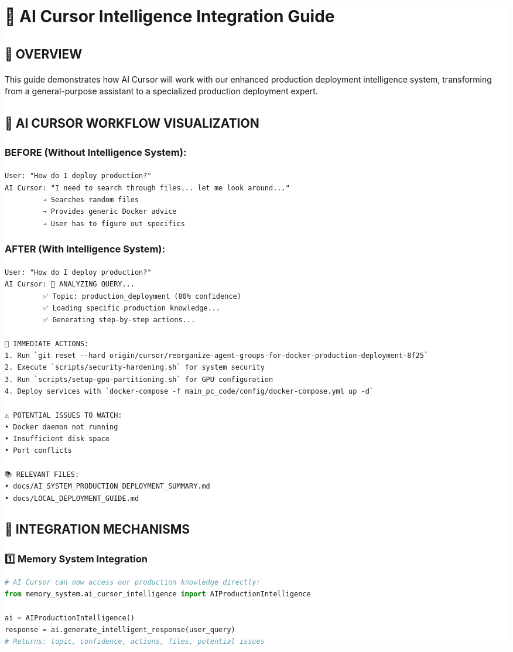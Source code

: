 # 🤖 AI Cursor Intelligence Integration Guide

## 🎯 **OVERVIEW**

This guide demonstrates how AI Cursor will work with our enhanced production deployment intelligence system, transforming from a general-purpose assistant to a specialized production deployment expert.

## 🧠 **AI CURSOR WORKFLOW VISUALIZATION**

### **BEFORE** (Without Intelligence System):
```
User: "How do I deploy production?"
AI Cursor: "I need to search through files... let me look around..."
         → Searches random files
         → Provides generic Docker advice
         → User has to figure out specifics
```

### **AFTER** (With Intelligence System):
```
User: "How do I deploy production?"
AI Cursor: 🤖 ANALYZING QUERY...
         ✅ Topic: production_deployment (80% confidence)
         ✅ Loading specific production knowledge...
         ✅ Generating step-by-step actions...
         
🎯 IMMEDIATE ACTIONS:
1. Run `git reset --hard origin/cursor/reorganize-agent-groups-for-docker-production-deployment-8f25`
2. Execute `scripts/security-hardening.sh` for system security  
3. Run `scripts/setup-gpu-partitioning.sh` for GPU configuration
4. Deploy services with `docker-compose -f main_pc_code/config/docker-compose.yml up -d`

⚠️ POTENTIAL ISSUES TO WATCH:
• Docker daemon not running
• Insufficient disk space
• Port conflicts

📚 RELEVANT FILES:
• docs/AI_SYSTEM_PRODUCTION_DEPLOYMENT_SUMMARY.md
• docs/LOCAL_DEPLOYMENT_GUIDE.md
```

## 🔧 **INTEGRATION MECHANISMS**

### 1️⃣ **Memory System Integration**
```python
# AI Cursor can now access our production knowledge directly:
from memory_system.ai_cursor_intelligence import AIProductionIntelligence

ai = AIProductionIntelligence()
response = ai.generate_intelligent_response(user_query)
# Returns: topic, confidence, actions, files, potential issues
```
